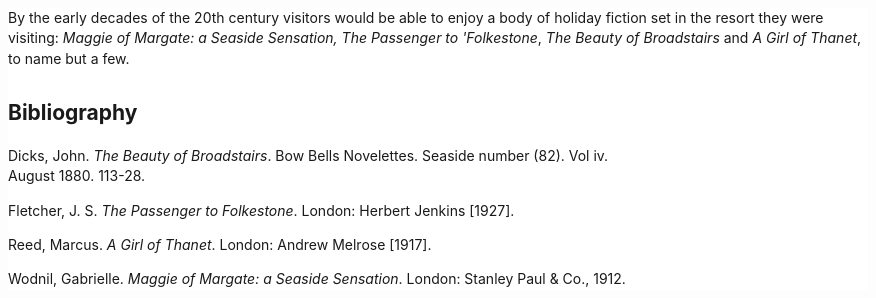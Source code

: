 By the early decades of the 20th century visitors would be able to enjoy a body of holiday fiction set in the resort they were visiting: _Maggie of Margate: a Seaside Sensation,_ _The Passenger to 'Folkestone_, _The Beauty of Broadstairs_ and _A Girl of Thanet_, to name but a few.

## Bibliography

Dicks, John. _The Beauty of Broadstairs_. Bow Bells Novelettes. Seaside number (82). Vol iv.  
August 1880. 113-28.

Fletcher, J. S. _The Passenger to Folkestone_. London: Herbert Jenkins [1927].

Reed, Marcus. _A Girl of Thanet_. London: Andrew Melrose [1917].

Wodnil, Gabrielle. _Maggie of Margate: a Seaside Sensation_. London: Stanley Paul & Co., 1912.
